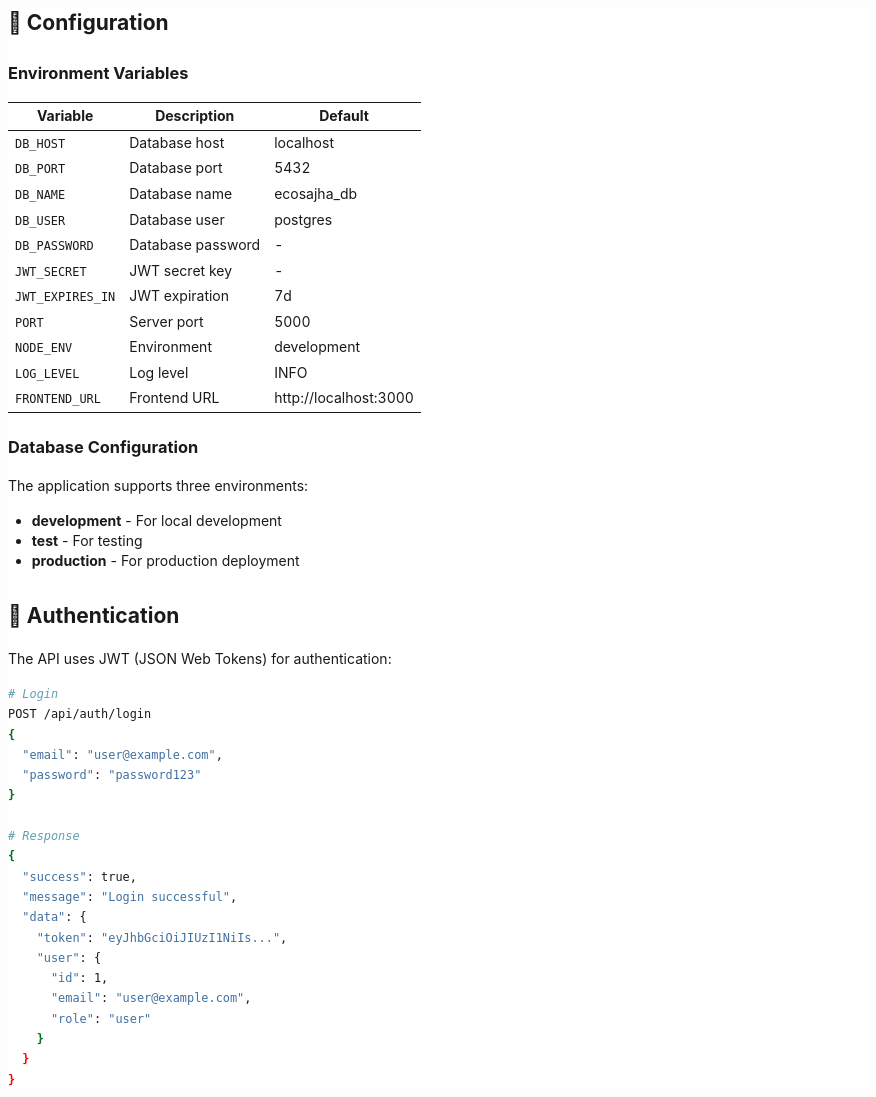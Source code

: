 ## 🔧 Configuration

### Environment Variables

| Variable | Description | Default |
|----------|-------------|---------|
| `DB_HOST` | Database host | localhost |
| `DB_PORT` | Database port | 5432 |
| `DB_NAME` | Database name | ecosajha_db |
| `DB_USER` | Database user | postgres |
| `DB_PASSWORD` | Database password | - |
| `JWT_SECRET` | JWT secret key | - |
| `JWT_EXPIRES_IN` | JWT expiration | 7d |
| `PORT` | Server port | 5000 |
| `NODE_ENV` | Environment | development |
| `LOG_LEVEL` | Log level | INFO |
| `FRONTEND_URL` | Frontend URL | http://localhost:3000 |

### Database Configuration

The application supports three environments:
- **development** - For local development
- **test** - For testing
- **production** - For production deployment

## 🔐 Authentication

The API uses JWT (JSON Web Tokens) for authentication:

```bash
# Login
POST /api/auth/login
{
  "email": "user@example.com",
  "password": "password123"
}

# Response
{
  "success": true,
  "message": "Login successful",
  "data": {
    "token": "eyJhbGciOiJIUzI1NiIs...",
    "user": {
      "id": 1,
      "email": "user@example.com",
      "role": "user"
    }
  }
}
```
